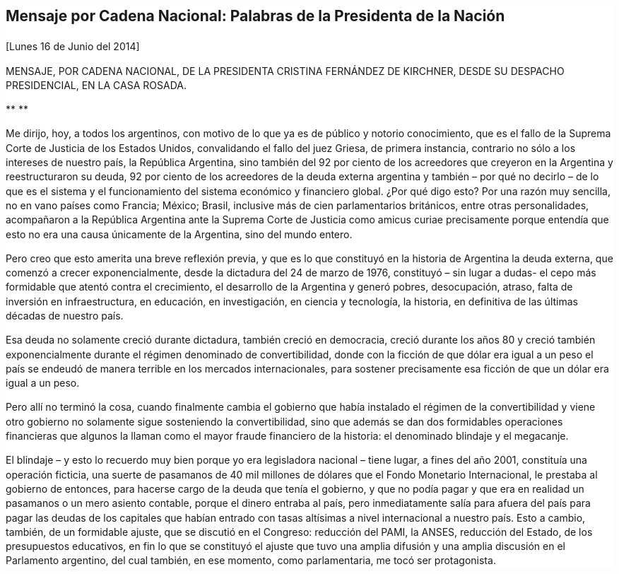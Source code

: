 Mensaje por Cadena Nacional: Palabras de la Presidenta de la Nación
-------------------------------------------------------------------

[Lunes 16 de Junio del 2014]

MENSAJE, POR CADENA NACIONAL, DE LA PRESIDENTA CRISTINA FERNÁNDEZ DE
KIRCHNER, DESDE SU DESPACHO PRESIDENCIAL, EN LA CASA ROSADA.

** **

Me dirijo, hoy, a todos los argentinos, con motivo de lo que ya es de
público y notorio conocimiento, que es el fallo de la Suprema Corte de
Justicia de los Estados Unidos, convalidando el fallo del juez Griesa,
de primera instancia, contrario no sólo a los intereses de nuestro país,
la República Argentina, sino también del 92 por ciento de los acreedores
que creyeron en la Argentina y reestructuraron su deuda, 92 por ciento
de los acreedores de la deuda externa argentina y también – por qué no
decirlo – de lo que es el sistema y el funcionamiento del sistema
económico y financiero global. ¿Por qué digo esto? Por una razón muy
sencilla, no en vano países como Francia; México; Brasil, inclusive más
de cien parlamentarios británicos, entre otras personalidades,
acompañaron a la República Argentina ante la Suprema Corte de Justicia
como amicus curiae precisamente porque entendía que esto no era una
causa únicamente de la Argentina, sino del mundo entero.

Pero creo que esto amerita una breve reflexión previa, y que es lo que
constituyó en la historia de Argentina la deuda externa, que comenzó a
crecer exponencialmente, desde la dictadura del 24 de marzo de 1976,
constituyó – sin lugar a dudas- el cepo más formidable que atentó contra
el crecimiento, el desarrollo de la Argentina y generó pobres,
desocupación, atraso, falta de inversión en infraestructura, en
educación, en investigación, en ciencia y tecnología, la historia, en
definitiva de las últimas décadas de nuestro país.

Esa deuda no solamente creció durante dictadura, también creció en
democracia, creció durante los años 80 y creció también exponencialmente
durante el régimen denominado de convertibilidad, donde con la ficción
de que dólar era igual a un peso el país se endeudó de manera terrible
en los mercados internacionales, para sostener precisamente esa ficción
de que un dólar era igual a un peso.

Pero allí no terminó la cosa, cuando finalmente cambia el gobierno que
había instalado el régimen de la convertibilidad y viene otro gobierno
no solamente sigue sosteniendo la convertibilidad, sino que además se
dan dos formidables operaciones financieras que algunos la llaman como
el mayor fraude financiero de la historia: el denominado blindaje y el
megacanje.

El blindaje – y esto lo recuerdo muy bien porque yo era legisladora
nacional – tiene lugar, a fines del año 2001, constituía una operación
ficticia, una suerte de pasamanos de 40 mil millones de dólares que el
Fondo Monetario Internacional, le prestaba al gobierno de entonces, para
hacerse cargo de la deuda que tenía el gobierno, y que no podía pagar y
que era en realidad un pasamanos o un mero asiento contable, porque el
dinero entraba al país, pero inmediatamente salía para afuera del país
para pagar las deudas de los capitales que habían entrado con tasas
altísimas a nivel internacional a nuestro país. Esto a cambio, también,
de un formidable ajuste, que se discutió en el Congreso: reducción del
PAMI, la ANSES, reducción del Estado, de los presupuestos educativos, en
fin lo que se constituyó el ajuste que tuvo una amplia difusión y una
amplia discusión en el Parlamento argentino, del cual también, en ese
momento, como parlamentaria, me tocó ser protagonista.
